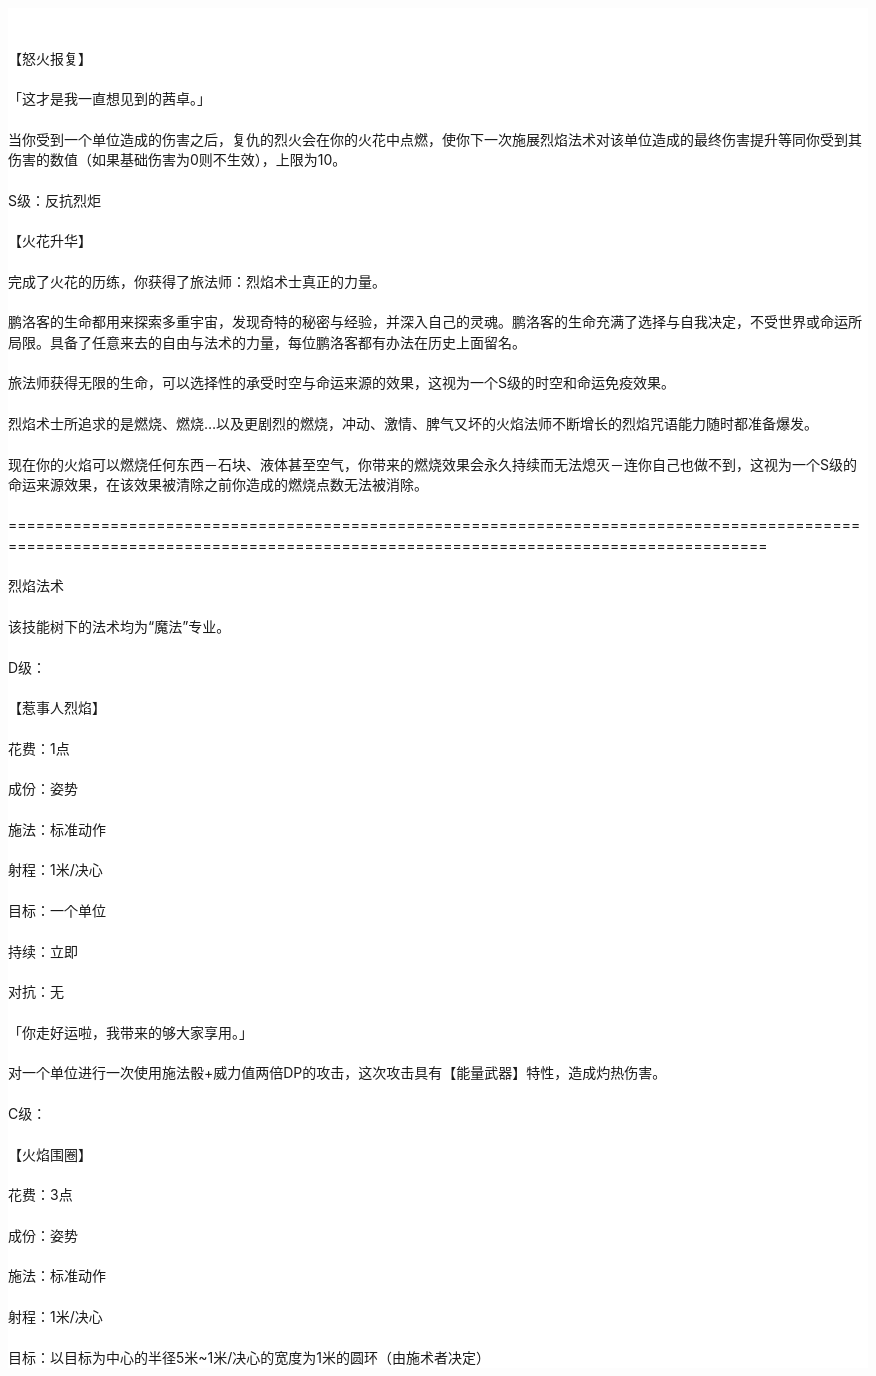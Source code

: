 <br>
<br>【怒火报复】
<br>
<br>「这才是我一直想见到的茜卓。」
<br>
<br>当你受到一个单位造成的伤害之后，复仇的烈火会在你的火花中点燃，使你下一次施展烈焰法术对该单位造成的最终伤害提升等同你受到其伤害的数值（如果基础伤害为0则不生效），上限为10。
<br>
<br>S级：反抗烈炬
<br>
<br>【火花升华】
<br>
<br>完成了火花的历练，你获得了旅法师：烈焰术士真正的力量。
<br>
<br>鹏洛客的生命都用来探索多重宇宙，发现奇特的秘密与经验，并深入自己的灵魂。鹏洛客的生命充满了选择与自我决定，不受世界或命运所局限。具备了任意来去的自由与法术的力量，每位鹏洛客都有办法在历史上面留名。
<br>
<br>旅法师获得无限的生命，可以选择性的承受时空与命运来源的效果，这视为一个S级的时空和命运免疫效果。
<br>
<br>烈焰术士所追求的是燃烧、燃烧…以及更剧烈的燃烧，冲动、激情、脾气又坏的火焰法师不断增长的烈焰咒语能力随时都准备爆发。
<br>
<br>现在你的火焰可以燃烧任何东西－石块、液体甚至空气，你带来的燃烧效果会永久持续而无法熄灭－连你自己也做不到，这视为一个S级的命运来源效果，在该效果被清除之前你造成的燃烧点数无法被消除。
<br>
<br>==============================================================================================================================================================================
<br>
<br>烈焰法术
<br>
<br>该技能树下的法术均为“魔法”专业。
<br>
<br>D级：
<br>
<br>【惹事人烈焰】
<br>
<br>花费：1点 
<br>
<br>成份：姿势 
<br>
<br>施法：标准动作
<br>
<br>射程：1米/决心 
<br>
<br>目标：一个单位
<br>
<br>持续：立即
<br>
<br>对抗：无
<br>
<br>「你走好运啦，我带来的够大家享用。」
<br>
<br>对一个单位进行一次使用施法骰+威力值两倍DP的攻击，这次攻击具有【能量武器】特性，造成灼热伤害。
<br>
<br>C级：
<br>
<br>【火焰围圈】
<br>
<br>花费：3点 
<br>
<br>成份：姿势 
<br>
<br>施法：标准动作
<br>
<br>射程：1米/决心 
<br>
<br>目标：以目标为中心的半径5米~1米/决心的宽度为1米的圆环（由施术者决定）